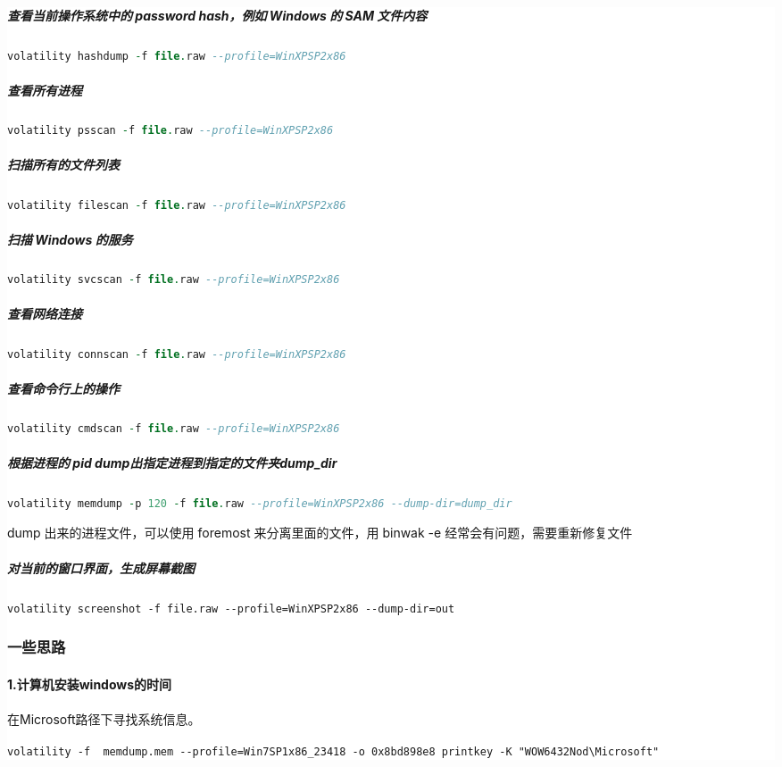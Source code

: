 ##### 查看当前操作系统中的 password hash，例如 Windows 的 SAM 文件内容

```vhdl
volatility hashdump -f file.raw --profile=WinXPSP2x86
```

##### 查看所有进程

```vhdl
volatility psscan -f file.raw --profile=WinXPSP2x86
```

##### 扫描所有的文件列表

```vhdl
volatility filescan -f file.raw --profile=WinXPSP2x86
```

##### 扫描 Windows 的服务

```vhdl
volatility svcscan -f file.raw --profile=WinXPSP2x86
```

##### 查看网络连接

```vhdl
volatility connscan -f file.raw --profile=WinXPSP2x86
```

##### 查看命令行上的操作

```vhdl
volatility cmdscan -f file.raw --profile=WinXPSP2x86
```

##### 根据进程的 pid dump出指定进程到指定的文件夹dump_dir

```vhdl
volatility memdump -p 120 -f file.raw --profile=WinXPSP2x86 --dump-dir=dump_dir
```

dump 出来的进程文件，可以使用 foremost 来分离里面的文件，用 binwak -e 经常会有问题，需要重新修复文件

##### 对当前的窗口界面，生成屏幕截图

```mipsasm
volatility screenshot -f file.raw --profile=WinXPSP2x86 --dump-dir=out
```

### 一些思路

#### 1.计算机安装windows的时间

在Microsoft路径下寻找系统信息。

```x86asm
volatility -f  memdump.mem --profile=Win7SP1x86_23418 -o 0x8bd898e8 printkey -K "WOW6432Nod\Microsoft"
```
